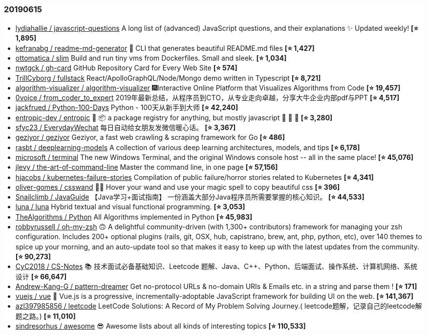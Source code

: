 ### 20190615
- [lydiahallie / javascript-questions](https://github.com/lydiahallie/javascript-questions) A long list of (advanced) JavaScript questions, and their explanations ✨ Updated weekly! __[⭐ 1,895]__
- [kefranabg / readme-md-generator](https://github.com/kefranabg/readme-md-generator) 📄 CLI that generates beautiful README.md files __[⭐ 1,427]__
- [ottomatica / slim](https://github.com/ottomatica/slim) Build and run tiny vms from Dockerfiles. Small and sleek. __[⭐ 1,034]__
- [nwtgck / gh-card](https://github.com/nwtgck/gh-card) GitHub Repository Card for Every Web Site __[⭐ 574]__
- [TrillCyborg / fullstack](https://github.com/TrillCyborg/fullstack) React/ApolloGraphQL/Node/Mongo demo written in Typescript __[⭐ 8,721]__
- [algorithm-visualizer / algorithm-visualizer](https://github.com/algorithm-visualizer/algorithm-visualizer) 🎆Interactive Online Platform that Visualizes Algorithms from Code __[⭐ 19,457]__
- [0voice / from_coder_to_expert](https://github.com/0voice/from_coder_to_expert) 2019年最新总结，从程序员到CTO，从专业走向卓越，分享大牛企业内部pdf与PPT __[⭐ 4,517]__
- [jackfrued / Python-100-Days](https://github.com/jackfrued/Python-100-Days) Python - 100天从新手到大师 __[⭐ 42,240]__
- [entropic-dev / entropic](https://github.com/entropic-dev/entropic) 🦝 📦 a package registry for anything, but mostly javascript 🦝 🦝 🦝 __[⭐ 3,280]__
- [sfyc23 / EverydayWechat](https://github.com/sfyc23/EverydayWechat) 每日自动给女朋友发微信暖心话。 __[⭐ 3,367]__
- [geziyor / geziyor](https://github.com/geziyor/geziyor) Geziyor, a fast web crawling & scraping framework for Go __[⭐ 486]__
- [rasbt / deeplearning-models](https://github.com/rasbt/deeplearning-models) A collection of various deep learning architectures, models, and tips __[⭐ 6,178]__
- [microsoft / terminal](https://github.com/microsoft/terminal) The new Windows Terminal, and the original Windows console host -- all in the same place! __[⭐ 45,076]__
- [jlevy / the-art-of-command-line](https://github.com/jlevy/the-art-of-command-line) Master the command line, in one page __[⭐ 57,156]__
- [hjacobs / kubernetes-failure-stories](https://github.com/hjacobs/kubernetes-failure-stories) Compilation of public failure/horror stories related to Kubernetes __[⭐ 4,341]__
- [oliver-gomes / csswand](https://github.com/oliver-gomes/csswand) 🎨✨ Hover your wand and use your magic spell to copy beautiful css __[⭐ 396]__
- [Snailclimb / JavaGuide](https://github.com/Snailclimb/JavaGuide) 【Java学习+面试指南】 一份涵盖大部分Java程序员所需要掌握的核心知识。 __[⭐ 44,533]__
- [luna / luna](https://github.com/luna/luna) Hybrid textual and visual functional programming. __[⭐ 3,053]__
- [TheAlgorithms / Python](https://github.com/TheAlgorithms/Python) All Algorithms implemented in Python __[⭐ 45,983]__
- [robbyrussell / oh-my-zsh](https://github.com/robbyrussell/oh-my-zsh) 🙃 A delightful community-driven (with 1,300+ contributors) framework for managing your zsh configuration. Includes 200+ optional plugins (rails, git, OSX, hub, capistrano, brew, ant, php, python, etc), over 140 themes to spice up your morning, and an auto-update tool so that makes it easy to keep up with the latest updates from the community. __[⭐ 90,273]__
- [CyC2018 / CS-Notes](https://github.com/CyC2018/CS-Notes) 📚 技术面试必备基础知识、Leetcode 题解、Java、C++、Python、后端面试、操作系统、计算机网络、系统设计 __[⭐ 66,647]__
- [Andrew-Kang-G / pattern-dreamer](https://github.com/Andrew-Kang-G/pattern-dreamer) Get no-protocol URLs & no-domain URIs & Emails etc. in a string and parse them ! __[⭐ 171]__
- [vuejs / vue](https://github.com/vuejs/vue) 🖖 Vue.js is a progressive, incrementally-adoptable JavaScript framework for building UI on the web. __[⭐ 141,367]__
- [azl397985856 / leetcode](https://github.com/azl397985856/leetcode) LeetCode Solutions: A Record of My Problem Solving Journey.( leetcode题解，记录自己的leetcode解题之路。) __[⭐ 11,010]__
- [sindresorhus / awesome](https://github.com/sindresorhus/awesome) 😎 Awesome lists about all kinds of interesting topics __[⭐ 110,533]__
